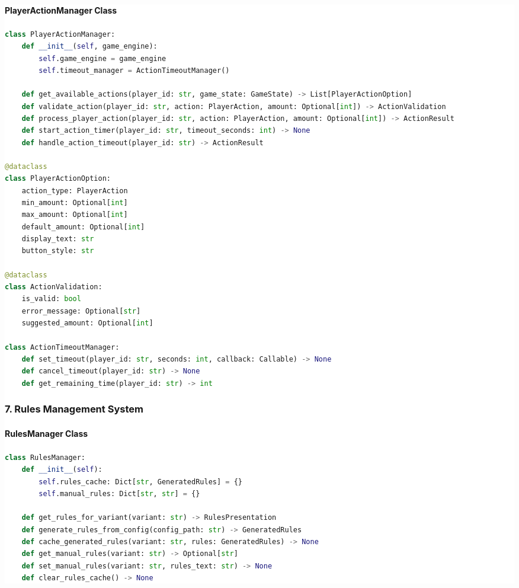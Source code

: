#### PlayerActionManager Class
```python
class PlayerActionManager:
    def __init__(self, game_engine):
        self.game_engine = game_engine
        self.timeout_manager = ActionTimeoutManager()
        
    def get_available_actions(player_id: str, game_state: GameState) -> List[PlayerActionOption]
    def validate_action(player_id: str, action: PlayerAction, amount: Optional[int]) -> ActionValidation
    def process_player_action(player_id: str, action: PlayerAction, amount: Optional[int]) -> ActionResult
    def start_action_timer(player_id: str, timeout_seconds: int) -> None
    def handle_action_timeout(player_id: str) -> ActionResult

@dataclass
class PlayerActionOption:
    action_type: PlayerAction
    min_amount: Optional[int]
    max_amount: Optional[int]
    default_amount: Optional[int]
    display_text: str
    button_style: str

@dataclass
class ActionValidation:
    is_valid: bool
    error_message: Optional[str]
    suggested_amount: Optional[int]

class ActionTimeoutManager:
    def set_timeout(player_id: str, seconds: int, callback: Callable) -> None
    def cancel_timeout(player_id: str) -> None
    def get_remaining_time(player_id: str) -> int
```

### 7. Rules Management System

#### RulesManager Class
```python
class RulesManager:
    def __init__(self):
        self.rules_cache: Dict[str, GeneratedRules] = {}
        self.manual_rules: Dict[str, str] = {}
        
    def get_rules_for_variant(variant: str) -> RulesPresentation
    def generate_rules_from_config(config_path: str) -> GeneratedRules
    def cache_generated_rules(variant: str, rules: GeneratedRules) -> None
    def get_manual_rules(variant: str) -> Optional[str]
    def set_manual_rules(variant: str, rules_text: str) -> None
    def clear_rules_cache() -> None
```

